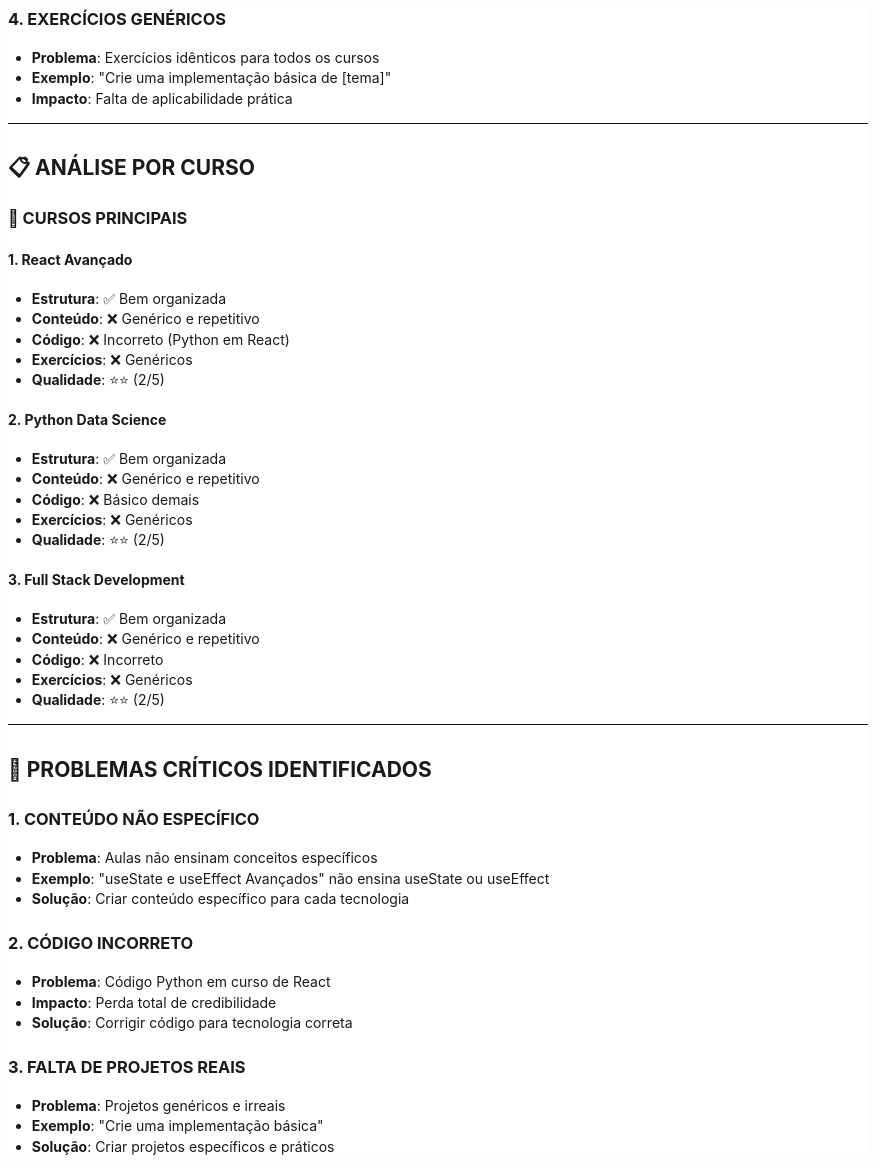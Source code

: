 ### **4. EXERCÍCIOS GENÉRICOS**
- **Problema**: Exercícios idênticos para todos os cursos
- **Exemplo**: "Crie uma implementação básica de [tema]"
- **Impacto**: Falta de aplicabilidade prática

---

## 📋 **ANÁLISE POR CURSO**

### **🎯 CURSOS PRINCIPAIS**

#### **1. React Avançado**
- **Estrutura**: ✅ Bem organizada
- **Conteúdo**: ❌ Genérico e repetitivo
- **Código**: ❌ Incorreto (Python em React)
- **Exercícios**: ❌ Genéricos
- **Qualidade**: ⭐⭐ (2/5)

#### **2. Python Data Science**
- **Estrutura**: ✅ Bem organizada
- **Conteúdo**: ❌ Genérico e repetitivo
- **Código**: ❌ Básico demais
- **Exercícios**: ❌ Genéricos
- **Qualidade**: ⭐⭐ (2/5)

#### **3. Full Stack Development**
- **Estrutura**: ✅ Bem organizada
- **Conteúdo**: ❌ Genérico e repetitivo
- **Código**: ❌ Incorreto
- **Exercícios**: ❌ Genéricos
- **Qualidade**: ⭐⭐ (2/5)

---

## 🚨 **PROBLEMAS CRÍTICOS IDENTIFICADOS**

### **1. CONTEÚDO NÃO ESPECÍFICO**
- **Problema**: Aulas não ensinam conceitos específicos
- **Exemplo**: "useState e useEffect Avançados" não ensina useState ou useEffect
- **Solução**: Criar conteúdo específico para cada tecnologia

### **2. CÓDIGO INCORRETO**
- **Problema**: Código Python em curso de React
- **Impacto**: Perda total de credibilidade
- **Solução**: Corrigir código para tecnologia correta

### **3. FALTA DE PROJETOS REAIS**
- **Problema**: Projetos genéricos e irreais
- **Exemplo**: "Crie uma implementação básica"
- **Solução**: Criar projetos específicos e práticos
